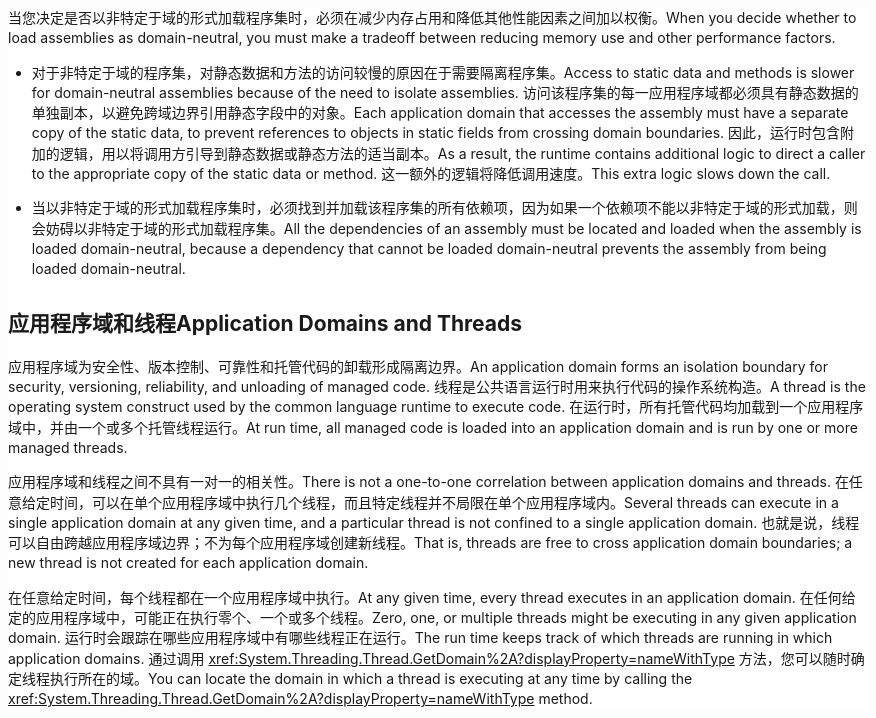  <span data-ttu-id="9e400-176">当您决定是否以非特定于域的形式加载程序集时，必须在减少内存占用和降低其他性能因素之间加以权衡。</span><span class="sxs-lookup"><span data-stu-id="9e400-176">When you decide whether to load assemblies as domain-neutral, you must make a tradeoff between reducing memory use and other performance factors.</span></span>  
  
-   <span data-ttu-id="9e400-177">对于非特定于域的程序集，对静态数据和方法的访问较慢的原因在于需要隔离程序集。</span><span class="sxs-lookup"><span data-stu-id="9e400-177">Access to static data and methods is slower for domain-neutral assemblies because of the need to isolate assemblies.</span></span> <span data-ttu-id="9e400-178">访问该程序集的每一应用程序域都必须具有静态数据的单独副本，以避免跨域边界引用静态字段中的对象。</span><span class="sxs-lookup"><span data-stu-id="9e400-178">Each application domain that accesses the assembly must have a separate copy of the static data, to prevent references to objects in static fields from crossing domain boundaries.</span></span> <span data-ttu-id="9e400-179">因此，运行时包含附加的逻辑，用以将调用方引导到静态数据或静态方法的适当副本。</span><span class="sxs-lookup"><span data-stu-id="9e400-179">As a result, the runtime contains additional logic to direct a caller to the appropriate copy of the static data or method.</span></span> <span data-ttu-id="9e400-180">这一额外的逻辑将降低调用速度。</span><span class="sxs-lookup"><span data-stu-id="9e400-180">This extra logic slows down the call.</span></span>  
  
-   <span data-ttu-id="9e400-181">当以非特定于域的形式加载程序集时，必须找到并加载该程序集的所有依赖项，因为如果一个依赖项不能以非特定于域的形式加载，则会妨碍以非特定于域的形式加载程序集。</span><span class="sxs-lookup"><span data-stu-id="9e400-181">All the dependencies of an assembly must be located and loaded when the assembly is loaded domain-neutral, because a dependency that cannot be loaded domain-neutral prevents the assembly from being loaded domain-neutral.</span></span>  
  
## <a name="application-domains-and-threads"></a><span data-ttu-id="9e400-182">应用程序域和线程</span><span class="sxs-lookup"><span data-stu-id="9e400-182">Application Domains and Threads</span></span>  
 <span data-ttu-id="9e400-183">应用程序域为安全性、版本控制、可靠性和托管代码的卸载形成隔离边界。</span><span class="sxs-lookup"><span data-stu-id="9e400-183">An application domain forms an isolation boundary for security, versioning, reliability, and unloading of managed code.</span></span> <span data-ttu-id="9e400-184">线程是公共语言运行时用来执行代码的操作系统构造。</span><span class="sxs-lookup"><span data-stu-id="9e400-184">A thread is the operating system construct used by the common language runtime to execute code.</span></span> <span data-ttu-id="9e400-185">在运行时，所有托管代码均加载到一个应用程序域中，并由一个或多个托管线程运行。</span><span class="sxs-lookup"><span data-stu-id="9e400-185">At run time, all managed code is loaded into an application domain and is run by one or more managed threads.</span></span>  
  
 <span data-ttu-id="9e400-186">应用程序域和线程之间不具有一对一的相关性。</span><span class="sxs-lookup"><span data-stu-id="9e400-186">There is not a one-to-one correlation between application domains and threads.</span></span> <span data-ttu-id="9e400-187">在任意给定时间，可以在单个应用程序域中执行几个线程，而且特定线程并不局限在单个应用程序域内。</span><span class="sxs-lookup"><span data-stu-id="9e400-187">Several threads can execute in a single application domain at any given time, and a particular thread is not confined to a single application domain.</span></span> <span data-ttu-id="9e400-188">也就是说，线程可以自由跨越应用程序域边界；不为每个应用程序域创建新线程。</span><span class="sxs-lookup"><span data-stu-id="9e400-188">That is, threads are free to cross application domain boundaries; a new thread is not created for each application domain.</span></span>  
  
 <span data-ttu-id="9e400-189">在任意给定时间，每个线程都在一个应用程序域中执行。</span><span class="sxs-lookup"><span data-stu-id="9e400-189">At any given time, every thread executes in an application domain.</span></span> <span data-ttu-id="9e400-190">在任何给定的应用程序域中，可能正在执行零个、一个或多个线程。</span><span class="sxs-lookup"><span data-stu-id="9e400-190">Zero, one, or multiple threads might be executing in any given application domain.</span></span> <span data-ttu-id="9e400-191">运行时会跟踪在哪些应用程序域中有哪些线程正在运行。</span><span class="sxs-lookup"><span data-stu-id="9e400-191">The run time keeps track of which threads are running in which application domains.</span></span> <span data-ttu-id="9e400-192">通过调用 <xref:System.Threading.Thread.GetDomain%2A?displayProperty=nameWithType> 方法，您可以随时确定线程执行所在的域。</span><span class="sxs-lookup"><span data-stu-id="9e400-192">You can locate the domain in which a thread is executing at any time by calling the <xref:System.Threading.Thread.GetDomain%2A?displayProperty=nameWithType> method.</span></span>  
  